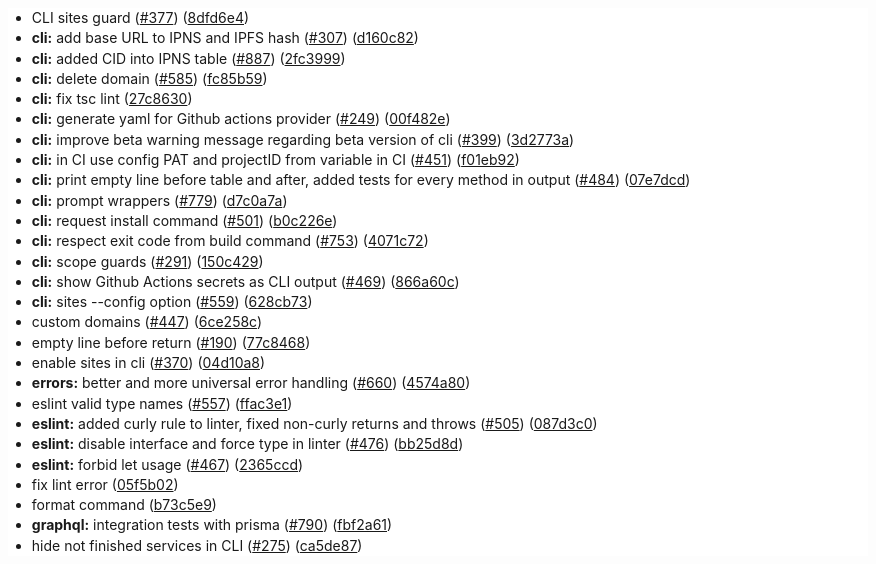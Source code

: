 - CLI sites guard ([#377](https://github.com/FleekHQ/fleek/issues/377)) ([8dfd6e4](https://github.com/FleekHQ/fleek/commit/8dfd6e457957d270c362e4c5e5eff4c966fc9b50))
- **cli:** add base URL to IPNS and IPFS hash ([#307](https://github.com/FleekHQ/fleek/issues/307)) ([d160c82](https://github.com/FleekHQ/fleek/commit/d160c82110e7a0025b2f5ff570658e4ca212a466))
- **cli:** added CID into IPNS table ([#887](https://github.com/FleekHQ/fleek/issues/887)) ([2fc3999](https://github.com/FleekHQ/fleek/commit/2fc39999770f7320fda8f72a4908a56c483db90d))
- **cli:** delete domain ([#585](https://github.com/FleekHQ/fleek/issues/585)) ([fc85b59](https://github.com/FleekHQ/fleek/commit/fc85b594434b65954bcb55cb39000853a7f501f5))
- **cli:** fix tsc lint ([27c8630](https://github.com/FleekHQ/fleek/commit/27c8630a236c2488b7e72859220d61fd38fcb497))
- **cli:** generate yaml for Github actions provider ([#249](https://github.com/FleekHQ/fleek/issues/249)) ([00f482e](https://github.com/FleekHQ/fleek/commit/00f482eed2caa7e1b51f041a57319a84d4191a6d))
- **cli:** improve beta warning message regarding beta version of cli ([#399](https://github.com/FleekHQ/fleek/issues/399)) ([3d2773a](https://github.com/FleekHQ/fleek/commit/3d2773afb08e8cca14977c47ab3252a1632486f4))
- **cli:** in CI use config PAT and projectID from variable in CI ([#451](https://github.com/FleekHQ/fleek/issues/451)) ([f01eb92](https://github.com/FleekHQ/fleek/commit/f01eb92984dceb8dd668ce9c185befcd247af869))
- **cli:** print empty line before table and after, added tests for every method in output ([#484](https://github.com/FleekHQ/fleek/issues/484)) ([07e7dcd](https://github.com/FleekHQ/fleek/commit/07e7dcd249a9159d2c55d6d3f09ac2f5bb69e77e))
- **cli:** prompt wrappers ([#779](https://github.com/FleekHQ/fleek/issues/779)) ([d7c0a7a](https://github.com/FleekHQ/fleek/commit/d7c0a7acccc0c15d2afcccf74dddd0b826228c62))
- **cli:** request install command ([#501](https://github.com/FleekHQ/fleek/issues/501)) ([b0c226e](https://github.com/FleekHQ/fleek/commit/b0c226e74b87dc1335ef95912a6b8121206e5f69))
- **cli:** respect exit code from build command ([#753](https://github.com/FleekHQ/fleek/issues/753)) ([4071c72](https://github.com/FleekHQ/fleek/commit/4071c723b73a7349a0fb780d44e0b1d72fb732f2))
- **cli:** scope guards ([#291](https://github.com/FleekHQ/fleek/issues/291)) ([150c429](https://github.com/FleekHQ/fleek/commit/150c42929b83ffbaa19b09bfffc8c92e755202ff))
- **cli:** show Github Actions secrets as CLI output ([#469](https://github.com/FleekHQ/fleek/issues/469)) ([866a60c](https://github.com/FleekHQ/fleek/commit/866a60c09086e2f073e8c0f4058992527f54078d))
- **cli:** sites --config option ([#559](https://github.com/FleekHQ/fleek/issues/559)) ([628cb73](https://github.com/FleekHQ/fleek/commit/628cb732c243fbc5f1235323d9663e7a20648675))
- custom domains ([#447](https://github.com/FleekHQ/fleek/issues/447)) ([6ce258c](https://github.com/FleekHQ/fleek/commit/6ce258c2b25f9f54caecda1ab8cd1f0a377f5a62))
- empty line before return ([#190](https://github.com/FleekHQ/fleek/issues/190)) ([77c8468](https://github.com/FleekHQ/fleek/commit/77c8468b1065a772ad2bd0af802514e36b2b67d5))
- enable sites in cli ([#370](https://github.com/FleekHQ/fleek/issues/370)) ([04d10a8](https://github.com/FleekHQ/fleek/commit/04d10a80305a1bba742231e41ea739599bf44e2d))
- **errors:** better and more universal error handling ([#660](https://github.com/FleekHQ/fleek/issues/660)) ([4574a80](https://github.com/FleekHQ/fleek/commit/4574a8001128ebf920eb827ea801badbdb8728f3))
- eslint valid type names ([#557](https://github.com/FleekHQ/fleek/issues/557)) ([ffac3e1](https://github.com/FleekHQ/fleek/commit/ffac3e1f95ef05b0bbb7eed878f13d8121562bc4))
- **eslint:** added curly rule to linter, fixed non-curly returns and throws ([#505](https://github.com/FleekHQ/fleek/issues/505)) ([087d3c0](https://github.com/FleekHQ/fleek/commit/087d3c0f0e71da687d42e7468af684923e244ce5))
- **eslint:** disable interface and force type in linter ([#476](https://github.com/FleekHQ/fleek/issues/476)) ([bb25d8d](https://github.com/FleekHQ/fleek/commit/bb25d8ddbd7077d4fae4435e93d6ccbf37139de8))
- **eslint:** forbid let usage ([#467](https://github.com/FleekHQ/fleek/issues/467)) ([2365ccd](https://github.com/FleekHQ/fleek/commit/2365ccd8faddbbb55646d757a6b4f412216eba07))
- fix lint error ([05f5b02](https://github.com/FleekHQ/fleek/commit/05f5b02c6db2d37f5e8e61990d516b8865cf77c8))
- format command ([b73c5e9](https://github.com/FleekHQ/fleek/commit/b73c5e9f4d932579f77ea0bafcb00b13da2b5b1c))
- **graphql:** integration tests with prisma ([#790](https://github.com/FleekHQ/fleek/issues/790)) ([fbf2a61](https://github.com/FleekHQ/fleek/commit/fbf2a616bc32b9233d73fcb65453ce089c7aafe8))
- hide not finished services in CLI ([#275](https://github.com/FleekHQ/fleek/issues/275)) ([ca5de87](https://github.com/FleekHQ/fleek/commit/ca5de876c3e5fdf2dd5bc79f00da6f0fab7ad3a0))